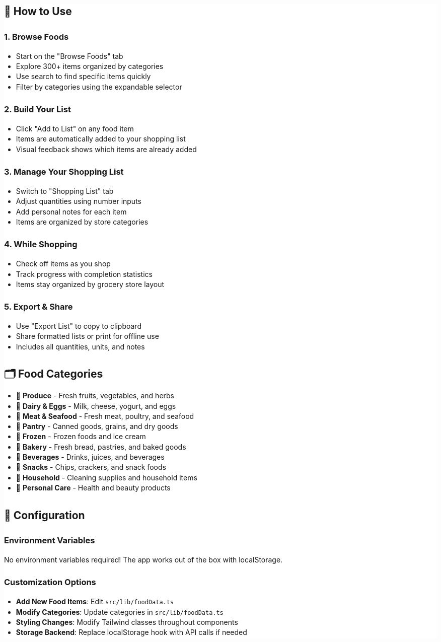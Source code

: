 ## 🎯 How to Use

### 1. **Browse Foods**
- Start on the "Browse Foods" tab
- Explore 300+ items organized by categories
- Use search to find specific items quickly
- Filter by categories using the expandable selector

### 2. **Build Your List**
- Click "Add to List" on any food item
- Items are automatically added to your shopping list
- Visual feedback shows which items are already added

### 3. **Manage Your Shopping List**
- Switch to "Shopping List" tab
- Adjust quantities using number inputs
- Add personal notes for each item
- Items are organized by store categories

### 4. **While Shopping**
- Check off items as you shop
- Track progress with completion statistics
- Items stay organized by grocery store layout

### 5. **Export & Share**
- Use "Export List" to copy to clipboard
- Share formatted lists or print for offline use
- Includes all quantities, units, and notes

## 🗂️ Food Categories

- 🥬 **Produce** - Fresh fruits, vegetables, and herbs
- 🥛 **Dairy & Eggs** - Milk, cheese, yogurt, and eggs  
- 🥩 **Meat & Seafood** - Fresh meat, poultry, and seafood
- 🥫 **Pantry** - Canned goods, grains, and dry goods
- 🧊 **Frozen** - Frozen foods and ice cream
- 🍞 **Bakery** - Fresh bread, pastries, and baked goods
- 🥤 **Beverages** - Drinks, juices, and beverages
- 🍿 **Snacks** - Chips, crackers, and snack foods
- 🧽 **Household** - Cleaning supplies and household items
- 🧴 **Personal Care** - Health and beauty products

## 🔧 Configuration

### Environment Variables
No environment variables required! The app works out of the box with localStorage.

### Customization Options
- **Add New Food Items**: Edit `src/lib/foodData.ts` 
- **Modify Categories**: Update categories in `src/lib/foodData.ts`
- **Styling Changes**: Modify Tailwind classes throughout components
- **Storage Backend**: Replace localStorage hook with API calls if needed
